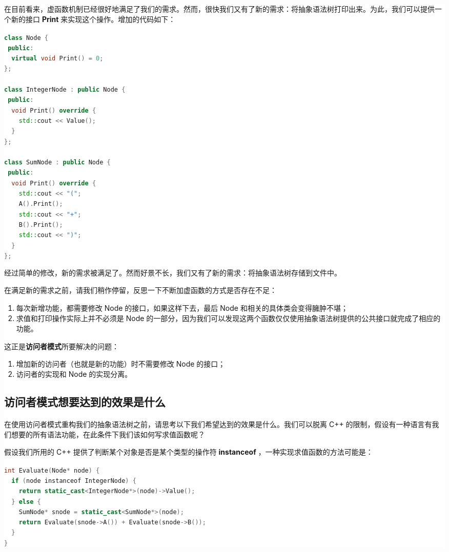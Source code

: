在目前看来，虚函数机制已经很好地满足了我们的需求。然而，很快我们又有了新的需求：将抽象语法树打印出来。为此，我们可以提供一个新的接口 **Print** 来实现这个操作。增加的代码如下：

```c++
class Node {
 public:
  virtual void Print() = 0;
};

class IntegerNode : public Node {
 public:
  void Print() override {
    std::cout << Value();
  }
};

class SumNode : public Node {
 public:
  void Print() override {
    std::cout << "(";
    A().Print();
    std::cout << "+";
    B().Print();
    std::cout << ")";
  }
};
```

经过简单的修改，新的需求被满足了。然而好景不长，我们又有了新的需求：将抽象语法树存储到文件中。

在满足新的需求之前，请我们稍作停留，反思一下不断加虚函数的方式是否存在不足：

1. 每次新增功能，都需要修改 Node 的接口，如果这样下去，最后 Node 和相关的具体类会变得臃肿不堪；
2. 求值和打印操作实际上并不必须是 Node 的一部分，因为我们可以发现这两个函数仅仅使用抽象语法树提供的公共接口就完成了相应的功能。

这正是**访问者模式**所要解决的问题：

1. 增加新的访问者（也就是新的功能）时不需要修改 Node 的接口；
2. 访问者的实现和 Node 的实现分离。

## 访问者模式想要达到的效果是什么 ##

在使用访问者模式重构我们的抽象语法树之前，请思考以下我们希望达到的效果是什么。我们可以脱离 C++ 的限制，假设有一种语言有我们想要的所有语法功能，在此条件下我们该如何写求值函数呢？

假设我们所用的 C++ 提供了判断某个对象是否是某个类型的操作符 **instanceof** ，一种实现求值函数的方法可能是：

```c++
int Evaluate(Node* node) {
  if (node instanceof IntegerNode) {
    return static_cast<IntegerNode*>(node)->Value();
  } else {
    SumNode* snode = static_cast<SumNode*>(node);
    return Evaluate(snode->A()) + Evaluate(snode->B());
  }
}
```
